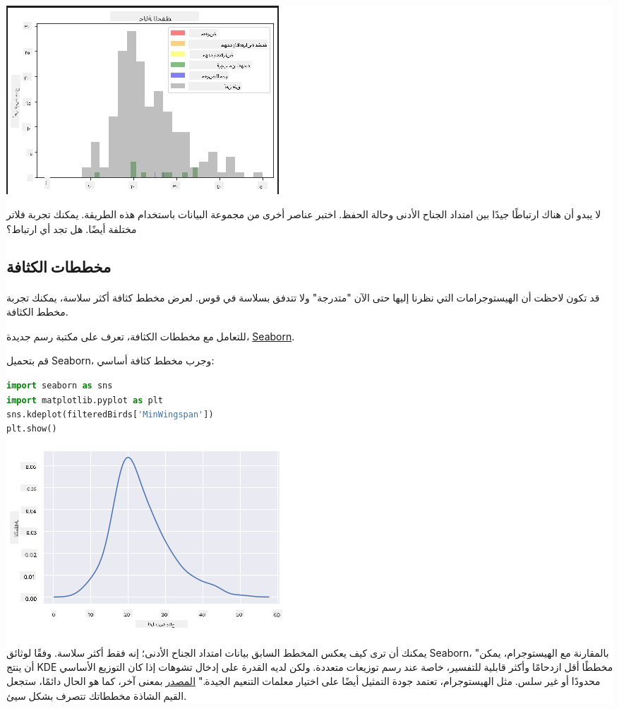 ![تجميع امتداد الجناح وحالة الحفظ](../../../../translated_images/histogram-conservation-wb.3c40450eb072c14de7a1a3ec5c0fcba4995531024760741b392911b567fd8b70.ar.png)

لا يبدو أن هناك ارتباطًا جيدًا بين امتداد الجناح الأدنى وحالة الحفظ. اختبر عناصر أخرى من مجموعة البيانات باستخدام هذه الطريقة. يمكنك تجربة فلاتر مختلفة أيضًا. هل تجد أي ارتباط؟

## مخططات الكثافة

قد تكون لاحظت أن الهيستوجرامات التي نظرنا إليها حتى الآن "متدرجة" ولا تتدفق بسلاسة في قوس. لعرض مخطط كثافة أكثر سلاسة، يمكنك تجربة مخطط الكثافة.

للتعامل مع مخططات الكثافة، تعرف على مكتبة رسم جديدة، [Seaborn](https://seaborn.pydata.org/generated/seaborn.kdeplot.html).

قم بتحميل Seaborn، وجرب مخطط كثافة أساسي:

```python
import seaborn as sns
import matplotlib.pyplot as plt
sns.kdeplot(filteredBirds['MinWingspan'])
plt.show()
```
![مخطط الكثافة](../../../../translated_images/density1.8801043bd4af2567b0f706332b5853c7614e5e4b81b457acc27eb4e092a65cbd.ar.png)

يمكنك أن ترى كيف يعكس المخطط السابق بيانات امتداد الجناح الأدنى؛ إنه فقط أكثر سلاسة. وفقًا لوثائق Seaborn، "بالمقارنة مع الهيستوجرام، يمكن أن ينتج KDE مخططًا أقل ازدحامًا وأكثر قابلية للتفسير، خاصة عند رسم توزيعات متعددة. ولكن لديه القدرة على إدخال تشوهات إذا كان التوزيع الأساسي محدودًا أو غير سلس. مثل الهيستوجرام، تعتمد جودة التمثيل أيضًا على اختيار معلمات التنعيم الجيدة." [المصدر](https://seaborn.pydata.org/generated/seaborn.kdeplot.html) بمعنى آخر، كما هو الحال دائمًا، ستجعل القيم الشاذة مخططاتك تتصرف بشكل سيئ.
